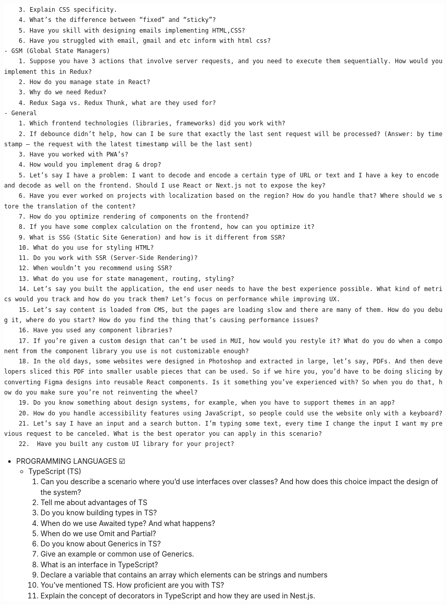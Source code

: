         3. Explain CSS specificity.
        4. What’s the difference between “fixed” and “sticky”?
        5. Have you skill with designing emails implementing HTML,CSS?
        6. Have you struggled with email, gmail and etc inform with html css?
    - GSM (Global State Managers)
        1. Suppose you have 3 actions that involve server requests, and you need to execute them sequentially. How would you implement this in Redux?
        2. How do you manage state in React?
        3. Why do we need Redux?
        4. Redux Saga vs. Redux Thunk, what are they used for?
    - General
        1. Which frontend technologies (libraries, frameworks) did you work with?
        2. If debounce didn’t help, how can I be sure that exactly the last sent request will be processed? (Answer: by timestamp – the request with the latest timestamp will be the last sent)
        3. Have you worked with PWA’s?
        4. How would you implement drag & drop?
        5. Let’s say I have a problem: I want to decode and encode a certain type of URL or text and I have a key to encode and decode as well on the frontend. Should I use React or Next.js not to expose the key?
        6. Have you ever worked on projects with localization based on the region? How do you handle that? Where should we store the translation of the content?
        7. How do you optimize rendering of components on the frontend?
        8. If you have some complex calculation on the frontend, how can you optimize it?
        9. What is SSG (Static Site Generation) and how is it different from SSR?
        10. What do you use for styling HTML?
        11. Do you work with SSR (Server-Side Rendering)?
        12. When wouldn’t you recommend using SSR?
        13. What do you use for state management, routing, styling?
        14. Let’s say you built the application, the end user needs to have the best experience possible. What kind of metrics would you track and how do you track them? Let’s focus on performance while improving UX.
        15. Let’s say content is loaded from CMS, but the pages are loading slow and there are many of them. How do you debug it, where do you start? How do you find the thing that’s causing performance issues?
        16. Have you used any component libraries?
        17. If you’re given a custom design that can’t be used in MUI, how would you restyle it? What do you do when a component from the component library you use is not customizable enough?
        18. In the old days, some websites were designed in Photoshop and extracted in large, let’s say, PDFs. And then developers sliced this PDF into smaller usable pieces that can be used. So if we hire you, you’d have to be doing slicing by converting Figma designs into reusable React components. Is it something you’ve experienced with? So when you do that, how do you make sure you’re not reinventing the wheel?
        19. Do you know something about design systems, for example, when you have to support themes in an app?
        20. How do you handle accessibility features using JavaScript, so people could use the website only with a keyboard?
        21. Let’s say I have an input and a search button. I’m typing some text, every time I change the input I want my previous request to be canceled. What is the best operator you can apply in this scenario?
        22.  Have you built any custom UI library for your project?
- PROGRAMMING LANGUAGES ☑️
    - TypeScript (TS)
        1. Can you describe a scenario where you’d use interfaces over classes? And how does this choice impact the design of the system?
        2. Tell me about advantages of TS
        3. Do you know building types in TS?
        4. When do we use Awaited type? And what happens?
        5. When do we use Omit and Partial?
        6. Do you know about Generics in TS?
        7. Give an example or common use of Generics.
        8. What is an interface in TypeScript?
        9. Declare a variable that contains an array which elements can be strings and numbers
        10. You’ve mentioned TS. How proficient are you with TS?
        11. Explain the concept of decorators in TypeScript and how they are used in Nest.js.